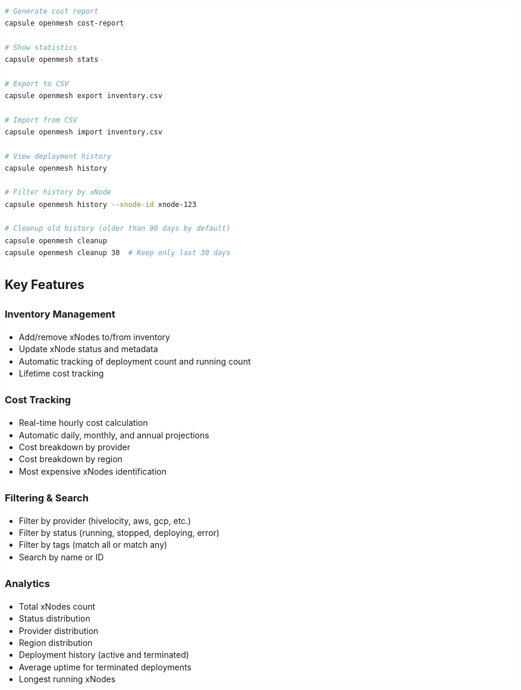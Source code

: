 ```bash
# Generate cost report
capsule openmesh cost-report

# Show statistics
capsule openmesh stats

# Export to CSV
capsule openmesh export inventory.csv

# Import from CSV
capsule openmesh import inventory.csv

# View deployment history
capsule openmesh history

# Filter history by xNode
capsule openmesh history --xnode-id xnode-123

# Cleanup old history (older than 90 days by default)
capsule openmesh cleanup
capsule openmesh cleanup 30  # Keep only last 30 days
```

## Key Features

### Inventory Management
- Add/remove xNodes to/from inventory
- Update xNode status and metadata
- Automatic tracking of deployment count and running count
- Lifetime cost tracking

### Cost Tracking
- Real-time hourly cost calculation
- Automatic daily, monthly, and annual projections
- Cost breakdown by provider
- Cost breakdown by region
- Most expensive xNodes identification

### Filtering & Search
- Filter by provider (hivelocity, aws, gcp, etc.)
- Filter by status (running, stopped, deploying, error)
- Filter by tags (match all or match any)
- Search by name or ID

### Analytics
- Total xNodes count
- Status distribution
- Provider distribution
- Region distribution
- Deployment history (active and terminated)
- Average uptime for terminated deployments
- Longest running xNodes
